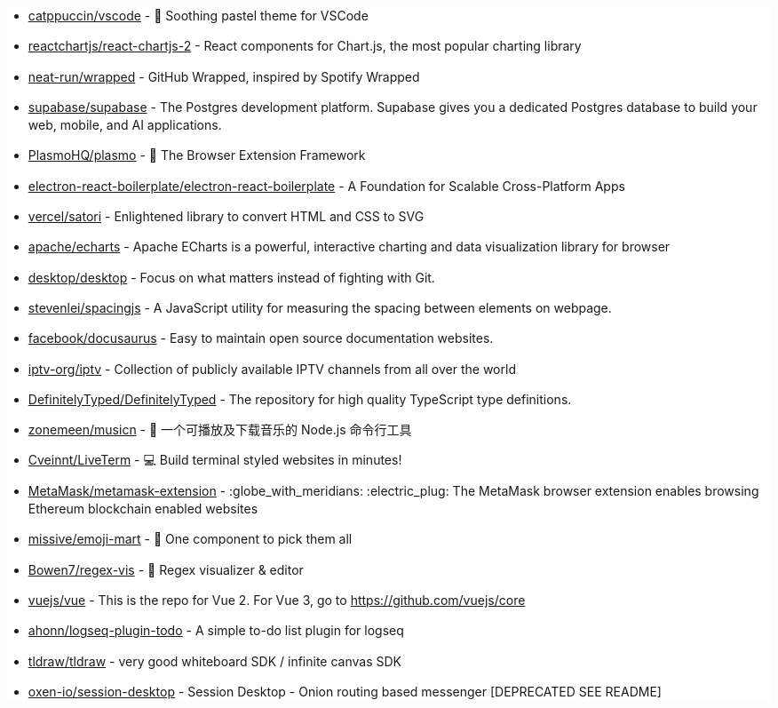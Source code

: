 *   [catppuccin/vscode](https://github.com/catppuccin/vscode) - 🦌 Soothing pastel theme for VSCode

*   [reactchartjs/react-chartjs-2](https://github.com/reactchartjs/react-chartjs-2) - React components for Chart.js, the most popular charting library

*   [neat-run/wrapped](https://github.com/neat-run/wrapped) - GitHub Wrapped, inspired by Spotify Wrapped

*   [supabase/supabase](https://github.com/supabase/supabase) - The Postgres development platform. Supabase gives you a dedicated Postgres database to build your web, mobile, and AI applications.

*   [PlasmoHQ/plasmo](https://github.com/PlasmoHQ/plasmo) - 🧩 The Browser Extension Framework

*   [electron-react-boilerplate/electron-react-boilerplate](https://github.com/electron-react-boilerplate/electron-react-boilerplate) - A Foundation for Scalable Cross-Platform Apps

*   [vercel/satori](https://github.com/vercel/satori) - Enlightened library to convert HTML and CSS to SVG

*   [apache/echarts](https://github.com/apache/echarts) - Apache ECharts is a powerful, interactive charting and data visualization library for browser

*   [desktop/desktop](https://github.com/desktop/desktop) - Focus on what matters instead of fighting with Git.

*   [stevenlei/spacingjs](https://github.com/stevenlei/spacingjs) - A JavaScript utility for measuring the spacing between elements on webpage.

*   [facebook/docusaurus](https://github.com/facebook/docusaurus) - Easy to maintain open source documentation websites.

*   [iptv-org/iptv](https://github.com/iptv-org/iptv) - Collection of publicly available IPTV channels from all over the world

*   [DefinitelyTyped/DefinitelyTyped](https://github.com/DefinitelyTyped/DefinitelyTyped) - The repository for high quality TypeScript type definitions.

*   [zonemeen/musicn](https://github.com/zonemeen/musicn) - 🎵 一个可播放及下载音乐的 Node.js 命令行工具

*   [Cveinnt/LiveTerm](https://github.com/Cveinnt/LiveTerm) - 💻 Build terminal styled websites in minutes!

*   [MetaMask/metamask-extension](https://github.com/MetaMask/metamask-extension) - :globe\_with\_meridians: :electric\_plug: The MetaMask browser extension enables browsing Ethereum blockchain enabled websites

*   [missive/emoji-mart](https://github.com/missive/emoji-mart) - 🏪 One component to pick them all

*   [Bowen7/regex-vis](https://github.com/Bowen7/regex-vis) - 🎨 Regex visualizer & editor

*   [vuejs/vue](https://github.com/vuejs/vue) - This is the repo for Vue 2. For Vue 3, go to https://github.com/vuejs/core

*   [ahonn/logseq-plugin-todo](https://github.com/ahonn/logseq-plugin-todo) - A simple to-do list plugin for logseq

*   [tldraw/tldraw](https://github.com/tldraw/tldraw) - very good whiteboard SDK / infinite canvas SDK

*   [oxen-io/session-desktop](https://github.com/oxen-io/session-desktop) - Session Desktop - Onion routing based messenger \[DEPRECATED SEE README]
